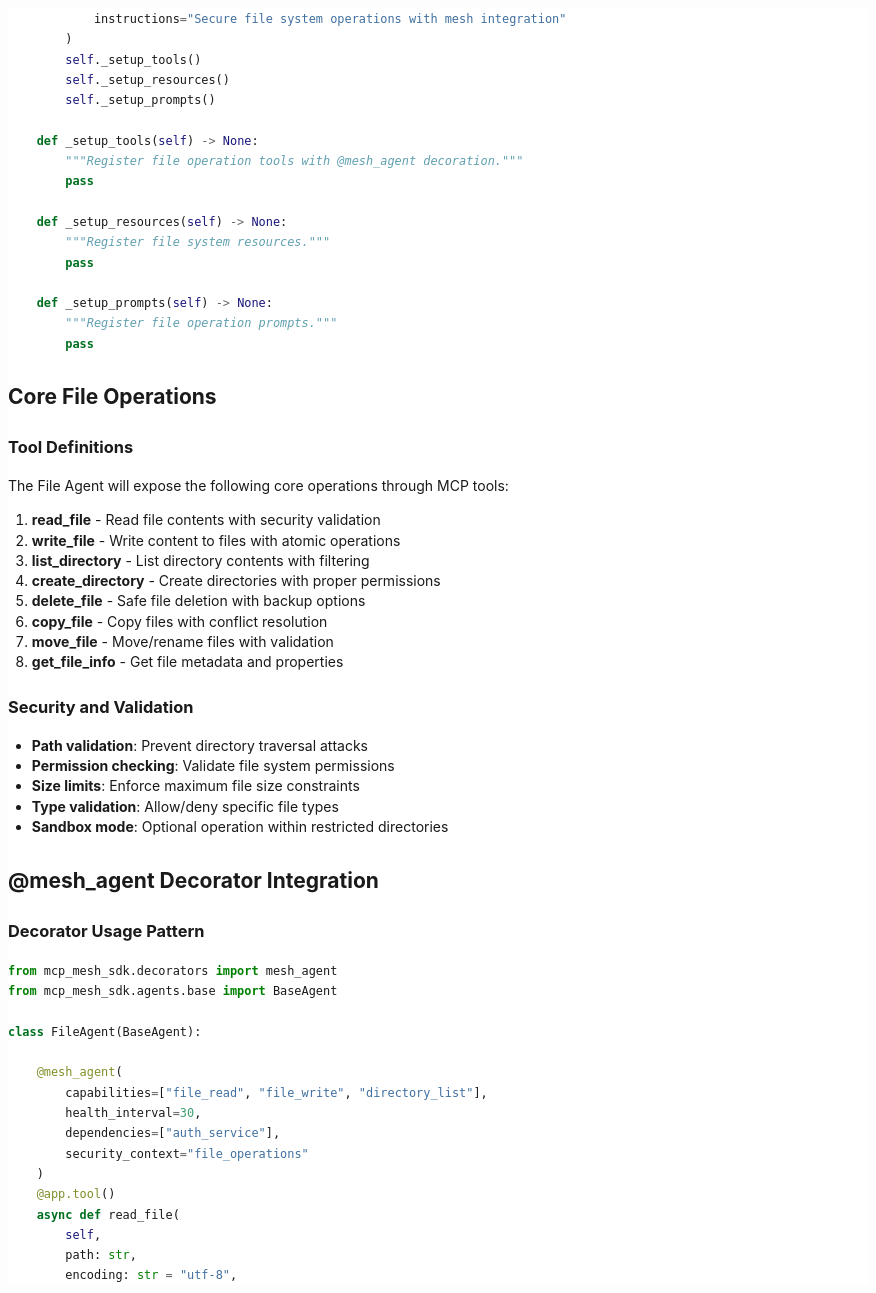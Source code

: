```python
            instructions="Secure file system operations with mesh integration"
        )
        self._setup_tools()
        self._setup_resources()
        self._setup_prompts()

    def _setup_tools(self) -> None:
        """Register file operation tools with @mesh_agent decoration."""
        pass

    def _setup_resources(self) -> None:
        """Register file system resources."""
        pass

    def _setup_prompts(self) -> None:
        """Register file operation prompts."""
        pass
```

## Core File Operations

### Tool Definitions

The File Agent will expose the following core operations through MCP tools:

1. **read_file** - Read file contents with security validation
2. **write_file** - Write content to files with atomic operations
3. **list_directory** - List directory contents with filtering
4. **create_directory** - Create directories with proper permissions
5. **delete_file** - Safe file deletion with backup options
6. **copy_file** - Copy files with conflict resolution
7. **move_file** - Move/rename files with validation
8. **get_file_info** - Get file metadata and properties

### Security and Validation

- **Path validation**: Prevent directory traversal attacks
- **Permission checking**: Validate file system permissions
- **Size limits**: Enforce maximum file size constraints
- **Type validation**: Allow/deny specific file types
- **Sandbox mode**: Optional operation within restricted directories

## @mesh_agent Decorator Integration

### Decorator Usage Pattern

```python
from mcp_mesh_sdk.decorators import mesh_agent
from mcp_mesh_sdk.agents.base import BaseAgent

class FileAgent(BaseAgent):

    @mesh_agent(
        capabilities=["file_read", "file_write", "directory_list"],
        health_interval=30,
        dependencies=["auth_service"],
        security_context="file_operations"
    )
    @app.tool()
    async def read_file(
        self,
        path: str,
        encoding: str = "utf-8",
```
